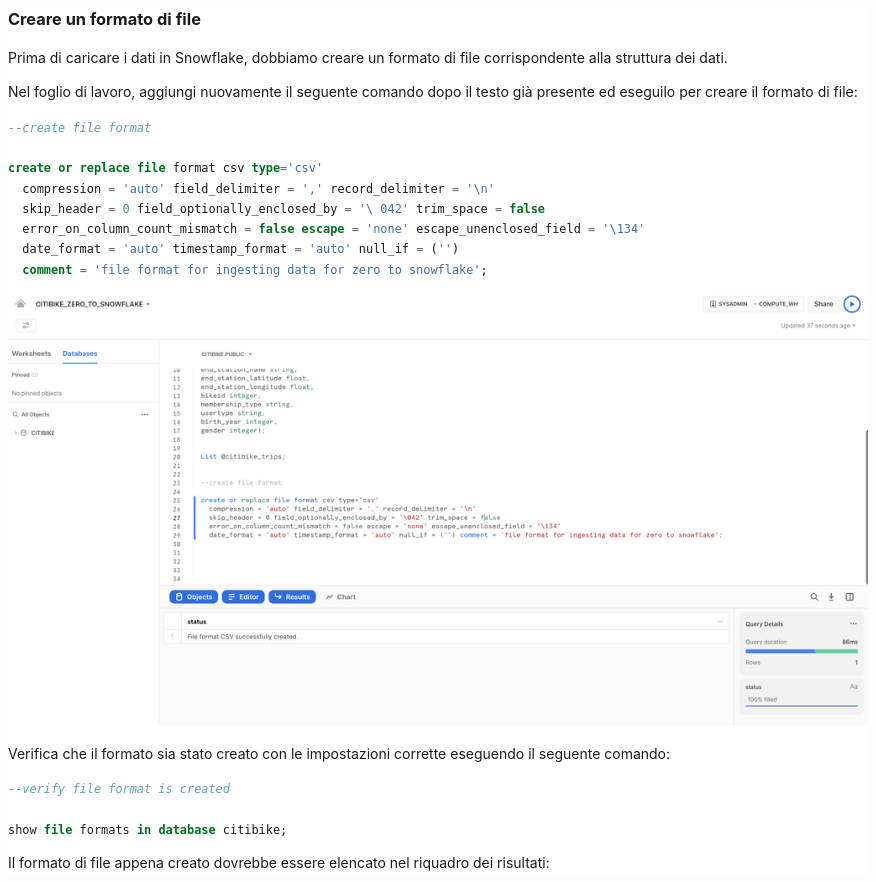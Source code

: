 ### Creare un formato di file

Prima di caricare i dati in Snowflake, dobbiamo creare un formato di file corrispondente alla struttura dei dati.

Nel foglio di lavoro, aggiungi nuovamente il seguente comando dopo il testo già presente ed eseguilo per creare il formato di file:

``` SQL 
--create file format

create or replace file format csv type='csv' 
  compression = 'auto' field_delimiter = ',' record_delimiter = '\n' 
  skip_header = 0 field_optionally_enclosed_by = '\ 042' trim_space = false
  error_on_column_count_mismatch = false escape = 'none' escape_unenclosed_field = '\134'
  date_format = 'auto' timestamp_format = 'auto' null_if = ('') 
  comment = 'file format for ingesting data for zero to snowflake'; 
```

![creazione di un formato di file](assets/4PreLoad_11.png)

Verifica che il formato sia stato creato con le impostazioni corrette eseguendo il seguente comando:

``` SQL 
--verify file format is created

show file formats in database citibike; 
```

Il formato di file appena creato dovrebbe essere elencato nel riquadro dei risultati:
 